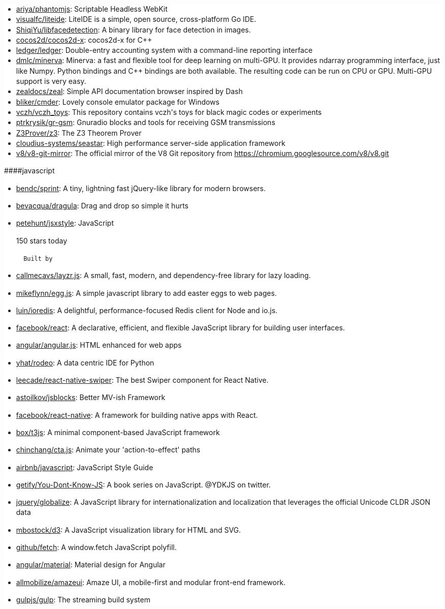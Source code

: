 * [ariya/phantomjs](https://github.com/ariya/phantomjs): Scriptable Headless WebKit
* [visualfc/liteide](https://github.com/visualfc/liteide): LiteIDE is a simple, open source, cross-platform Go IDE.
* [ShiqiYu/libfacedetection](https://github.com/ShiqiYu/libfacedetection): A binary library for face detection in images.
* [cocos2d/cocos2d-x](https://github.com/cocos2d/cocos2d-x): cocos2d-x for C++
* [ledger/ledger](https://github.com/ledger/ledger): Double-entry accounting system with a command-line reporting interface
* [dmlc/minerva](https://github.com/dmlc/minerva): Minerva: a fast and flexible tool for deep learning on multi-GPU. It provides ndarray programming interface, just like Numpy. Python bindings and C++ bindings are both available. The resulting code can be run on CPU or GPU. Multi-GPU support is very easy.
* [zealdocs/zeal](https://github.com/zealdocs/zeal): Simple API documentation browser inspired by Dash
* [bliker/cmder](https://github.com/bliker/cmder): Lovely console emulator package for Windows
* [vczh/vczh_toys](https://github.com/vczh/vczh_toys): This repository contains vczh's toys for black magic codes or experiments
* [ptrkrysik/gr-gsm](https://github.com/ptrkrysik/gr-gsm): Gnuradio blocks and tools for receiving GSM transmissions
* [Z3Prover/z3](https://github.com/Z3Prover/z3): The Z3 Theorem Prover
* [cloudius-systems/seastar](https://github.com/cloudius-systems/seastar): High performance server-side application framework
* [v8/v8-git-mirror](https://github.com/v8/v8-git-mirror): The official mirror of the V8 Git repository from https://chromium.googlesource.com/v8/v8.git

####javascript
* [bendc/sprint](https://github.com/bendc/sprint): A tiny, lightning fast jQuery-like library for modern browsers.
* [bevacqua/dragula](https://github.com/bevacqua/dragula): Drag and drop so simple it hurts
* [petehunt/jsxstyle](https://github.com/petehunt/jsxstyle): JavaScript

      

    150 stars today

    
      
        Built by
* [callmecavs/layzr.js](https://github.com/callmecavs/layzr.js): A small, fast, modern, and dependency-free library for lazy loading.
* [mikeflynn/egg.js](https://github.com/mikeflynn/egg.js): A simple javascript library to add easter eggs to web pages.
* [luin/ioredis](https://github.com/luin/ioredis): A delightful, performance-focused Redis client for Node and io.js.
* [facebook/react](https://github.com/facebook/react): A declarative, efficient, and flexible JavaScript library for building user interfaces.
* [angular/angular.js](https://github.com/angular/angular.js): HTML enhanced for web apps
* [yhat/rodeo](https://github.com/yhat/rodeo): A data centric IDE for Python
* [leecade/react-native-swiper](https://github.com/leecade/react-native-swiper): The best Swiper component for React Native.
* [astoilkov/jsblocks](https://github.com/astoilkov/jsblocks): Better MV-ish Framework
* [facebook/react-native](https://github.com/facebook/react-native): A framework for building native apps with React.
* [box/t3js](https://github.com/box/t3js): A minimal component-based JavaScript framework
* [chinchang/cta.js](https://github.com/chinchang/cta.js): Animate your 'action-to-effect' paths
* [airbnb/javascript](https://github.com/airbnb/javascript): JavaScript Style Guide
* [getify/You-Dont-Know-JS](https://github.com/getify/You-Dont-Know-JS): A book series on JavaScript. @YDKJS on twitter.
* [jquery/globalize](https://github.com/jquery/globalize): A JavaScript library for internationalization and localization that leverages the official Unicode CLDR JSON data
* [mbostock/d3](https://github.com/mbostock/d3): A JavaScript visualization library for HTML and SVG.
* [github/fetch](https://github.com/github/fetch): A window.fetch JavaScript polyfill.
* [angular/material](https://github.com/angular/material): Material design for Angular
* [allmobilize/amazeui](https://github.com/allmobilize/amazeui): Amaze UI, a mobile-first and modular front-end framework.
* [gulpjs/gulp](https://github.com/gulpjs/gulp): The streaming build system